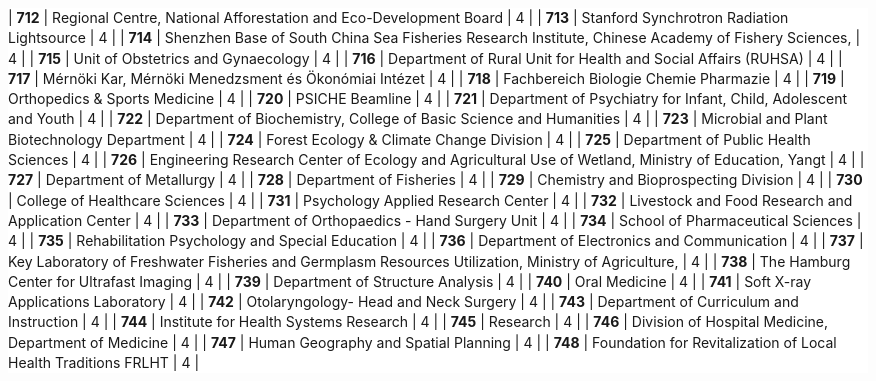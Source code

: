 | **712** | Regional Centre, National Afforestation and Eco-Development Board                                    | 4                    |
| **713** | Stanford Synchrotron Radiation Lightsource                                                           | 4                    |
| **714** | Shenzhen Base of South China Sea Fisheries Research Institute, Chinese Academy of Fishery Sciences,  | 4                    |
| **715** | Unit of Obstetrics and Gynaecology                                                                   | 4                    |
| **716** | Department of Rural Unit for Health and Social Affairs (RUHSA)                                       | 4                    |
| **717** | Mérnöki Kar, Mérnöki Menedzsment és Ökonómiai Intézet                                                | 4                    |
| **718** | Fachbereich Biologie Chemie Pharmazie                                                                | 4                    |
| **719** | Orthopedics & Sports Medicine                                                                        | 4                    |
| **720** | PSICHE Beamline                                                                                      | 4                    |
| **721** | Department of Psychiatry for Infant, Child, Adolescent and Youth                                     | 4                    |
| **722** | Department of Biochemistry, College of Basic Science and Humanities                                  | 4                    |
| **723** | Microbial and Plant Biotechnology Department                                                         | 4                    |
| **724** | Forest Ecology & Climate Change Division                                                             | 4                    |
| **725** | Department of Public Health Sciences                                                                 | 4                    |
| **726** | Engineering Research Center of Ecology and Agricultural Use of Wetland, Ministry of Education, Yangt | 4                    |
| **727** | Department of Metallurgy                                                                             | 4                    |
| **728** | Department of Fisheries                                                                              | 4                    |
| **729** | Chemistry and Bioprospecting Division                                                                | 4                    |
| **730** | College of Healthcare Sciences                                                                       | 4                    |
| **731** | Psychology Applied Research Center                                                                   | 4                    |
| **732** | Livestock and Food Research and Application Center                                                   | 4                    |
| **733** | Department of Orthopaedics - Hand Surgery Unit                                                       | 4                    |
| **734** | School of Pharmaceutical Sciences                                                                    | 4                    |
| **735** | Rehabilitation Psychology and Special Education                                                      | 4                    |
| **736** | Department of Electronics and Communication                                                          | 4                    |
| **737** | Key Laboratory of Freshwater Fisheries and Germplasm Resources Utilization, Ministry of Agriculture, | 4                    |
| **738** | The Hamburg Center for Ultrafast Imaging                                                             | 4                    |
| **739** | Department of Structure Analysis                                                                     | 4                    |
| **740** | Oral Medicine                                                                                        | 4                    |
| **741** | Soft X-ray Applications Laboratory                                                                   | 4                    |
| **742** | Otolaryngology- Head and Neck Surgery                                                                | 4                    |
| **743** | Department of Curriculum and Instruction                                                             | 4                    |
| **744** | Institute for Health Systems Research                                                                | 4                    |
| **745** | Research                                                                                             | 4                    |
| **746** | Division of Hospital Medicine, Department of Medicine                                                | 4                    |
| **747** | Human Geography and Spatial Planning                                                                 | 4                    |
| **748** | Foundation for Revitalization of Local Health Traditions FRLHT                                       | 4                    |